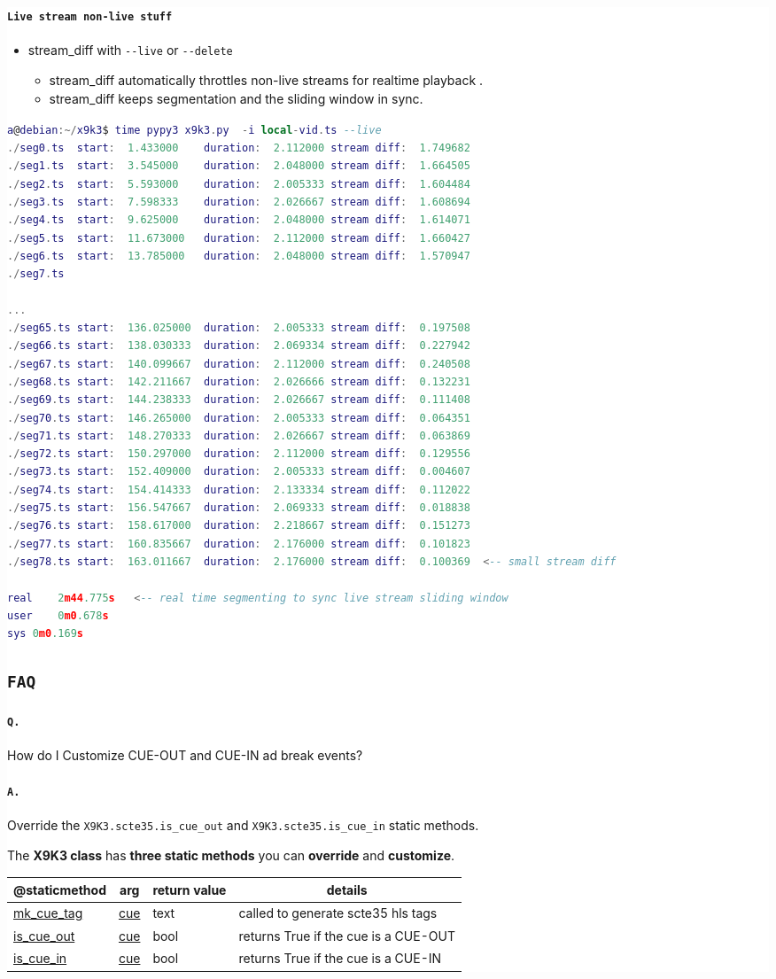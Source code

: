 #### `Live stream non-live stuff`
   
* stream_diff with `--live` or `--delete`

   * stream_diff automatically throttles non-live streams for realtime playback . 
   * stream_diff keeps segmentation and the sliding window in sync.
 
 ```lua
 a@debian:~/x9k3$ time pypy3 x9k3.py  -i local-vid.ts --live
 ./seg0.ts	start:  1.433000	duration:  2.112000	stream diff:  1.749682
 ./seg1.ts	start:  3.545000	duration:  2.048000	stream diff:  1.664505
 ./seg2.ts	start:  5.593000	duration:  2.005333	stream diff:  1.604484
 ./seg3.ts	start:  7.598333	duration:  2.026667	stream diff:  1.608694
 ./seg4.ts	start:  9.625000	duration:  2.048000	stream diff:  1.614071
 ./seg5.ts	start:  11.673000	duration:  2.112000	stream diff:  1.660427
 ./seg6.ts	start:  13.785000	duration:  2.048000	stream diff:  1.570947
 ./seg7.ts
 
 ...
 ./seg65.ts	start:  136.025000	duration:  2.005333	stream diff:  0.197508
 ./seg66.ts	start:  138.030333	duration:  2.069334	stream diff:  0.227942
 ./seg67.ts	start:  140.099667	duration:  2.112000	stream diff:  0.240508
 ./seg68.ts	start:  142.211667	duration:  2.026666	stream diff:  0.132231
 ./seg69.ts	start:  144.238333	duration:  2.026667	stream diff:  0.111408
 ./seg70.ts	start:  146.265000	duration:  2.005333	stream diff:  0.064351
 ./seg71.ts	start:  148.270333	duration:  2.026667	stream diff:  0.063869
 ./seg72.ts	start:  150.297000	duration:  2.112000	stream diff:  0.129556
 ./seg73.ts	start:  152.409000	duration:  2.005333	stream diff:  0.004607
 ./seg74.ts	start:  154.414333	duration:  2.133334	stream diff:  0.112022
 ./seg75.ts	start:  156.547667	duration:  2.069333	stream diff:  0.018838
 ./seg76.ts	start:  158.617000	duration:  2.218667	stream diff:  0.151273
 ./seg77.ts	start:  160.835667	duration:  2.176000	stream diff:  0.101823
 ./seg78.ts	start:  163.011667	duration:  2.176000	stream diff:  0.100369  <-- small stream diff

real	2m44.775s   <-- real time segmenting to sync live stream sliding window
user	0m0.678s
sys	0m0.169s
```
 

## `FAQ`

#### `Q.`
How do I Customize CUE-OUT and CUE-IN ad break events?
#### `A.` 
Override the `X9K3.scte35.is_cue_out` and  `X9K3.scte35.is_cue_in` static methods.



 The __X9K3 class__ has __three static methods__ you can __override__ and __customize__.

|   @staticmethod                                                                                                     |  arg                                                        |return value|  details                                                              |
|---------------------------------------------------------------------------------------------------------------------|-------------------------------------------------------------|------------|-----------------------------------------------------------------------|
| [mk_cue_tag](https://github.com/futzu/x9k3/blob/main/x9k3.py#L74) | [cue](https://github.com/futzu/scte35-threefive#cue-class)  | text       | called to generate scte35 hls tags                                    |
|  [is_cue_out](https://github.com/futzu/scte35-hls-x9k3/blob/main/x9k3.py#L81)| [cue](https://github.com/futzu/scte35-threefive#cue-class)  |  bool      |returns True if the cue is a CUE-OUT                                   |
| [ is_cue_in](https://github.com/futzu/x9k3/blob/main/x9k3.py#L93)|   [cue](https://github.com/futzu/scte35-threefive#cue-class)| bool       |                                    returns True if the cue is a CUE-IN|
